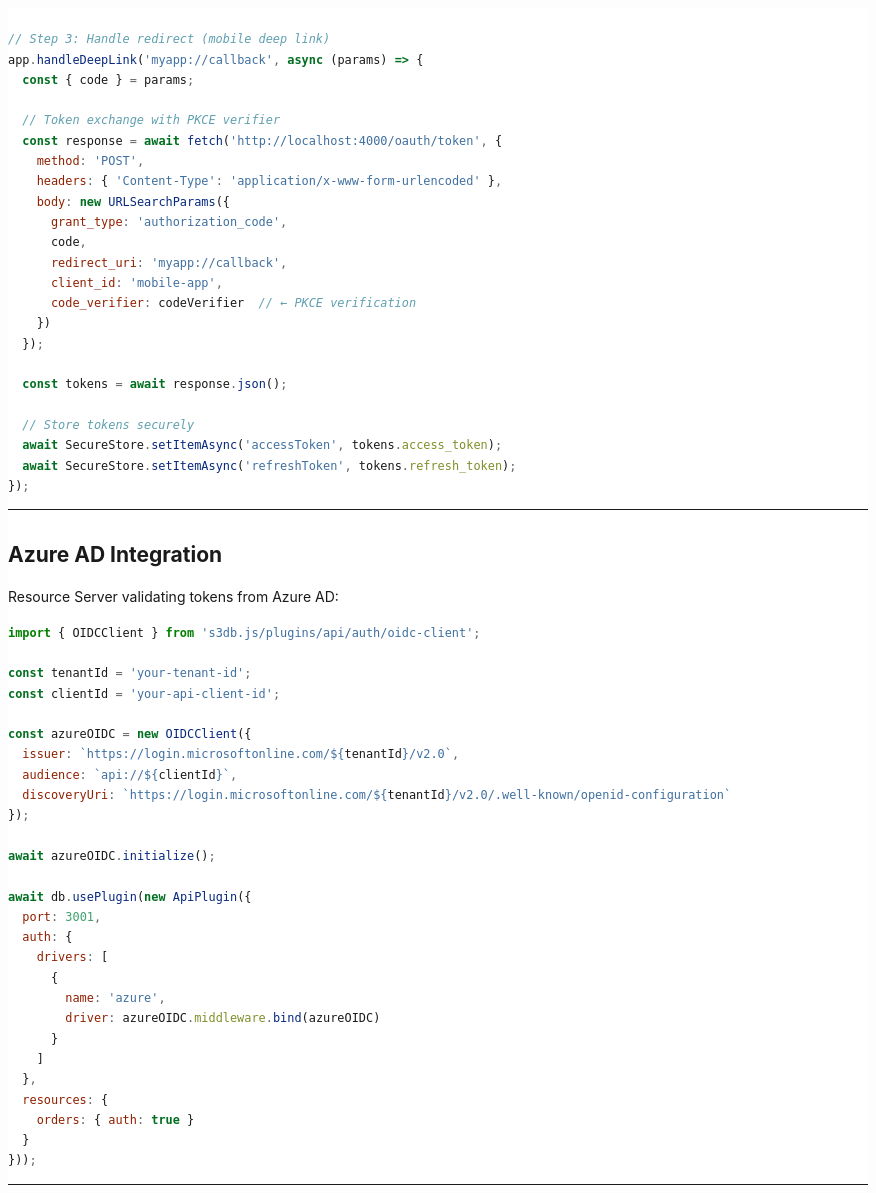 ```javascript

// Step 3: Handle redirect (mobile deep link)
app.handleDeepLink('myapp://callback', async (params) => {
  const { code } = params;

  // Token exchange with PKCE verifier
  const response = await fetch('http://localhost:4000/oauth/token', {
    method: 'POST',
    headers: { 'Content-Type': 'application/x-www-form-urlencoded' },
    body: new URLSearchParams({
      grant_type: 'authorization_code',
      code,
      redirect_uri: 'myapp://callback',
      client_id: 'mobile-app',
      code_verifier: codeVerifier  // ← PKCE verification
    })
  });

  const tokens = await response.json();
  
  // Store tokens securely
  await SecureStore.setItemAsync('accessToken', tokens.access_token);
  await SecureStore.setItemAsync('refreshToken', tokens.refresh_token);
});
```

---

## Azure AD Integration

Resource Server validating tokens from Azure AD:

```javascript
import { OIDCClient } from 's3db.js/plugins/api/auth/oidc-client';

const tenantId = 'your-tenant-id';
const clientId = 'your-api-client-id';

const azureOIDC = new OIDCClient({
  issuer: `https://login.microsoftonline.com/${tenantId}/v2.0`,
  audience: `api://${clientId}`,
  discoveryUri: `https://login.microsoftonline.com/${tenantId}/v2.0/.well-known/openid-configuration`
});

await azureOIDC.initialize();

await db.usePlugin(new ApiPlugin({
  port: 3001,
  auth: {
    drivers: [
      {
        name: 'azure',
        driver: azureOIDC.middleware.bind(azureOIDC)
      }
    ]
  },
  resources: {
    orders: { auth: true }
  }
}));
```

---